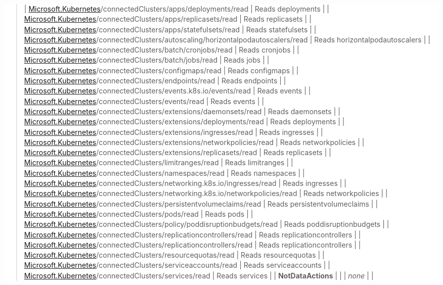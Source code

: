 > | [Microsoft.Kubernetes](../permissions/hybrid-multicloud.md#microsoftkubernetes)/connectedClusters/apps/deployments/read | Reads deployments |
> | [Microsoft.Kubernetes](../permissions/hybrid-multicloud.md#microsoftkubernetes)/connectedClusters/apps/replicasets/read | Reads replicasets |
> | [Microsoft.Kubernetes](../permissions/hybrid-multicloud.md#microsoftkubernetes)/connectedClusters/apps/statefulsets/read | Reads statefulsets |
> | [Microsoft.Kubernetes](../permissions/hybrid-multicloud.md#microsoftkubernetes)/connectedClusters/autoscaling/horizontalpodautoscalers/read | Reads horizontalpodautoscalers |
> | [Microsoft.Kubernetes](../permissions/hybrid-multicloud.md#microsoftkubernetes)/connectedClusters/batch/cronjobs/read | Reads cronjobs |
> | [Microsoft.Kubernetes](../permissions/hybrid-multicloud.md#microsoftkubernetes)/connectedClusters/batch/jobs/read | Reads jobs |
> | [Microsoft.Kubernetes](../permissions/hybrid-multicloud.md#microsoftkubernetes)/connectedClusters/configmaps/read | Reads configmaps |
> | [Microsoft.Kubernetes](../permissions/hybrid-multicloud.md#microsoftkubernetes)/connectedClusters/endpoints/read | Reads endpoints |
> | [Microsoft.Kubernetes](../permissions/hybrid-multicloud.md#microsoftkubernetes)/connectedClusters/events.k8s.io/events/read | Reads events |
> | [Microsoft.Kubernetes](../permissions/hybrid-multicloud.md#microsoftkubernetes)/connectedClusters/events/read | Reads events |
> | [Microsoft.Kubernetes](../permissions/hybrid-multicloud.md#microsoftkubernetes)/connectedClusters/extensions/daemonsets/read | Reads daemonsets |
> | [Microsoft.Kubernetes](../permissions/hybrid-multicloud.md#microsoftkubernetes)/connectedClusters/extensions/deployments/read | Reads deployments |
> | [Microsoft.Kubernetes](../permissions/hybrid-multicloud.md#microsoftkubernetes)/connectedClusters/extensions/ingresses/read | Reads ingresses |
> | [Microsoft.Kubernetes](../permissions/hybrid-multicloud.md#microsoftkubernetes)/connectedClusters/extensions/networkpolicies/read | Reads networkpolicies |
> | [Microsoft.Kubernetes](../permissions/hybrid-multicloud.md#microsoftkubernetes)/connectedClusters/extensions/replicasets/read | Reads replicasets |
> | [Microsoft.Kubernetes](../permissions/hybrid-multicloud.md#microsoftkubernetes)/connectedClusters/limitranges/read | Reads limitranges |
> | [Microsoft.Kubernetes](../permissions/hybrid-multicloud.md#microsoftkubernetes)/connectedClusters/namespaces/read | Reads namespaces |
> | [Microsoft.Kubernetes](../permissions/hybrid-multicloud.md#microsoftkubernetes)/connectedClusters/networking.k8s.io/ingresses/read | Reads ingresses |
> | [Microsoft.Kubernetes](../permissions/hybrid-multicloud.md#microsoftkubernetes)/connectedClusters/networking.k8s.io/networkpolicies/read | Reads networkpolicies |
> | [Microsoft.Kubernetes](../permissions/hybrid-multicloud.md#microsoftkubernetes)/connectedClusters/persistentvolumeclaims/read | Reads persistentvolumeclaims |
> | [Microsoft.Kubernetes](../permissions/hybrid-multicloud.md#microsoftkubernetes)/connectedClusters/pods/read | Reads pods |
> | [Microsoft.Kubernetes](../permissions/hybrid-multicloud.md#microsoftkubernetes)/connectedClusters/policy/poddisruptionbudgets/read | Reads poddisruptionbudgets |
> | [Microsoft.Kubernetes](../permissions/hybrid-multicloud.md#microsoftkubernetes)/connectedClusters/replicationcontrollers/read | Reads replicationcontrollers |
> | [Microsoft.Kubernetes](../permissions/hybrid-multicloud.md#microsoftkubernetes)/connectedClusters/replicationcontrollers/read | Reads replicationcontrollers |
> | [Microsoft.Kubernetes](../permissions/hybrid-multicloud.md#microsoftkubernetes)/connectedClusters/resourcequotas/read | Reads resourcequotas |
> | [Microsoft.Kubernetes](../permissions/hybrid-multicloud.md#microsoftkubernetes)/connectedClusters/serviceaccounts/read | Reads serviceaccounts |
> | [Microsoft.Kubernetes](../permissions/hybrid-multicloud.md#microsoftkubernetes)/connectedClusters/services/read | Reads services |
> | **NotDataActions** |  |
> | *none* |  |
